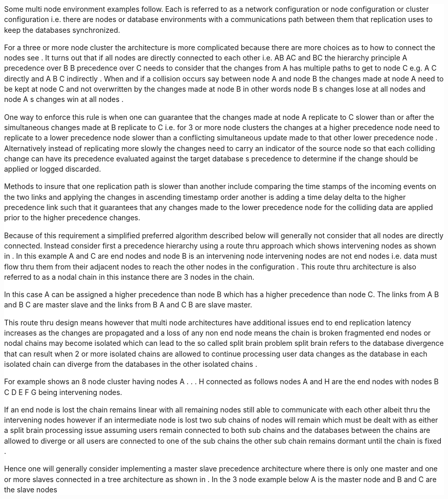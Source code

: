 Some multi node environment examples follow. Each is referred to as a network configuration or node configuration or cluster configuration i.e. there are nodes or database environments with a communications path between them that replication uses to keep the databases synchronized.

For a three or more node cluster the architecture is more complicated because there are more choices as to how to connect the nodes see . It turns out that if all nodes are directly connected to each other i.e. AB AC and BC the hierarchy principle A precedence over B B precedence over C needs to consider that the changes from A has multiple paths to get to node C e.g. A C directly and A B C indirectly . When and if a collision occurs say between node A and node B the changes made at node A need to be kept at node C and not overwritten by the changes made at node B in other words node B s changes lose at all nodes and node A s changes win at all nodes .

One way to enforce this rule is when one can guarantee that the changes made at node A replicate to C slower than or after the simultaneous changes made at B replicate to C i.e. for 3 or more node clusters the changes at a higher precedence node need to replicate to a lower precedence node slower than a conflicting simultaneous update made to that other lower precedence node . Alternatively instead of replicating more slowly the changes need to carry an indicator of the source node so that each colliding change can have its precedence evaluated against the target database s precedence to determine if the change should be applied or logged discarded.

Methods to insure that one replication path is slower than another include comparing the time stamps of the incoming events on the two links and applying the changes in ascending timestamp order another is adding a time delay delta to the higher precedence link such that it guarantees that any changes made to the lower precedence node for the colliding data are applied prior to the higher precedence changes.

Because of this requirement a simplified preferred algorithm described below will generally not consider that all nodes are directly connected. Instead consider first a precedence hierarchy using a route thru approach which shows intervening nodes as shown in . In this example A and C are end nodes and node B is an intervening node intervening nodes are not end nodes i.e. data must flow thru them from their adjacent nodes to reach the other nodes in the configuration . This route thru architecture is also referred to as a nodal chain in this instance there are 3 nodes in the chain.

In this case A can be assigned a higher precedence than node B which has a higher precedence than node C. The links from A B and B C are master slave and the links from B A and C B are slave master.

This route thru design means however that multi node architectures have additional issues end to end replication latency increases as the changes are propagated and a loss of any non end node means the chain is broken fragmented end nodes or nodal chains may become isolated which can lead to the so called split brain problem split brain refers to the database divergence that can result when 2 or more isolated chains are allowed to continue processing user data changes as the database in each isolated chain can diverge from the databases in the other isolated chains .

For example shows an 8 node cluster having nodes A . . . H connected as follows nodes A and H are the end nodes with nodes B C D E F G being intervening nodes.

If an end node is lost the chain remains linear with all remaining nodes still able to communicate with each other albeit thru the intervening nodes however if an intermediate node is lost two sub chains of nodes will remain which must be dealt with as either a split brain processing issue assuming users remain connected to both sub chains and the databases between the chains are allowed to diverge or all users are connected to one of the sub chains the other sub chain remains dormant until the chain is fixed .

Hence one will generally consider implementing a master slave precedence architecture where there is only one master and one or more slaves connected in a tree architecture as shown in . In the 3 node example below A is the master node and B and C are the slave nodes 
